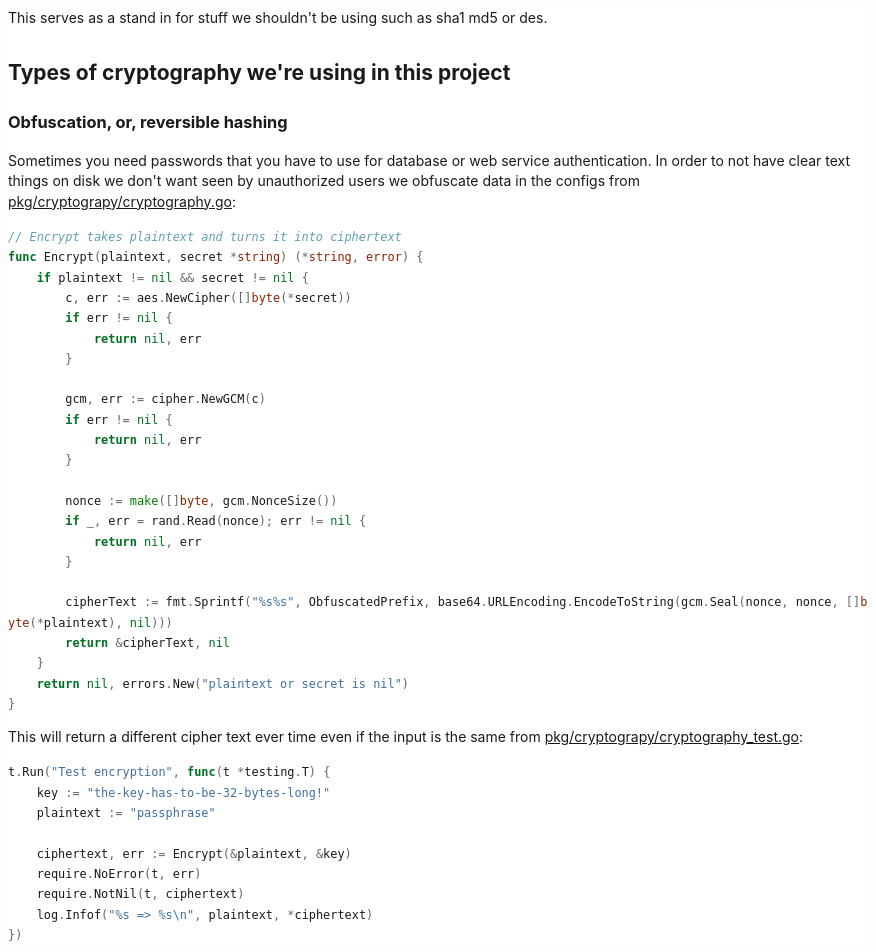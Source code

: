 This serves as a stand in for stuff we shouldn't be using such as sha1 md5 or des.

## Types of cryptography we're using in this project

### Obfuscation, or, reversible hashing

Sometimes you need passwords that you have to use for database or web service authentication.  In order to not have clear text things on disk we don't want seen by unauthorized users we obfuscate data in the configs from [pkg/cryptograpy/cryptography.go](../pkg/cryptograpy/cryptography.go):

```go
// Encrypt takes plaintext and turns it into ciphertext
func Encrypt(plaintext, secret *string) (*string, error) {
    if plaintext != nil && secret != nil {
        c, err := aes.NewCipher([]byte(*secret))
        if err != nil {
            return nil, err
        }

        gcm, err := cipher.NewGCM(c)
        if err != nil {
            return nil, err
        }

        nonce := make([]byte, gcm.NonceSize())
        if _, err = rand.Read(nonce); err != nil {
            return nil, err
        }

        cipherText := fmt.Sprintf("%s%s", ObfuscatedPrefix, base64.URLEncoding.EncodeToString(gcm.Seal(nonce, nonce, []byte(*plaintext), nil)))
        return &cipherText, nil
    }
    return nil, errors.New("plaintext or secret is nil")
}

```

This will return a different cipher text ever time even if the input is the same from [pkg/cryptograpy/cryptography_test.go](../pkg/cryptograpy/cryptography_test.go):

```go
t.Run("Test encryption", func(t *testing.T) {
    key := "the-key-has-to-be-32-bytes-long!"
    plaintext := "passphrase"

    ciphertext, err := Encrypt(&plaintext, &key)
    require.NoError(t, err)
    require.NotNil(t, ciphertext)
    log.Infof("%s => %s\n", plaintext, *ciphertext)
})
```
